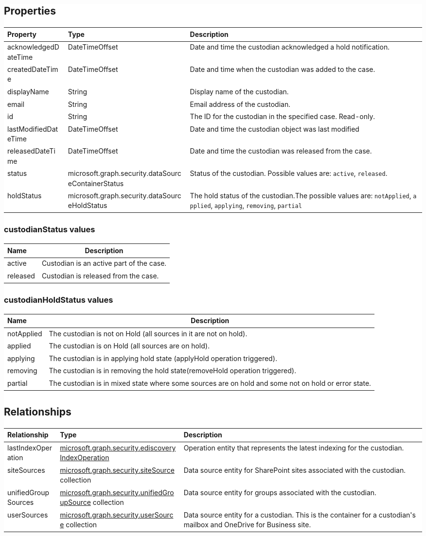 ## Properties
|Property|Type|Description|
|:---|:---|:---|
|acknowledgedDateTime|DateTimeOffset|Date and time the custodian acknowledged a hold notification.|
|createdDateTime|DateTimeOffset|Date and time when the custodian was added to the case.|
|displayName|String|Display name of the custodian.|
|email|String|Email address of the custodian.|
|id|String|The ID for the custodian in the specified case. Read-only.|
|lastModifiedDateTime|DateTimeOffset|Date and time the custodian object was last modified|
|releasedDateTime|DateTimeOffset|Date and time the custodian was released from the case.|
|status|microsoft.graph.security.dataSourceContainerStatus|Status of the custodian. Possible values are: `active`, `released`.|
|holdStatus|microsoft.graph.security.dataSourceHoldStatus|The hold status of the custodian.The possible values are: `notApplied`, `applied`, `applying`, `removing`, `partial`|

### custodianStatus values

|Name|Description|
|:----|-----------|
|active|Custodian is an active part of the case. |
|released|Custodian is released from the case.|

### custodianHoldStatus values

|Name|Description|
|:----|-----------|
|notApplied|The custodian is not on Hold (all sources in it are not on hold).|
|applied|The custodian is on Hold (all sources are on hold).|
|applying|The custodian is in applying hold state (applyHold operation triggered).|
|removing|The custodian is in removing the hold state(removeHold operation triggered).|
|partial|The custodian is in mixed state where some sources are on hold and some not on hold or error state.|

## Relationships
|Relationship|Type|Description|
|:---|:---|:---|
|lastIndexOperation|[microsoft.graph.security.ediscoveryIndexOperation](../resources/security-ediscoveryindexoperation.md)|Operation entity that represents the latest indexing for the custodian.|
|siteSources|[microsoft.graph.security.siteSource](../resources/security-sitesource.md) collection|Data source entity for SharePoint sites associated with the custodian.|
|unifiedGroupSources|[microsoft.graph.security.unifiedGroupSource](../resources/security-unifiedgroupsource.md) collection|Data source entity for groups associated with the custodian.|
|userSources|[microsoft.graph.security.userSource](../resources/security-usersource.md) collection|Data source entity for a custodian. This is the container for a custodian's mailbox and OneDrive for Business site.|
